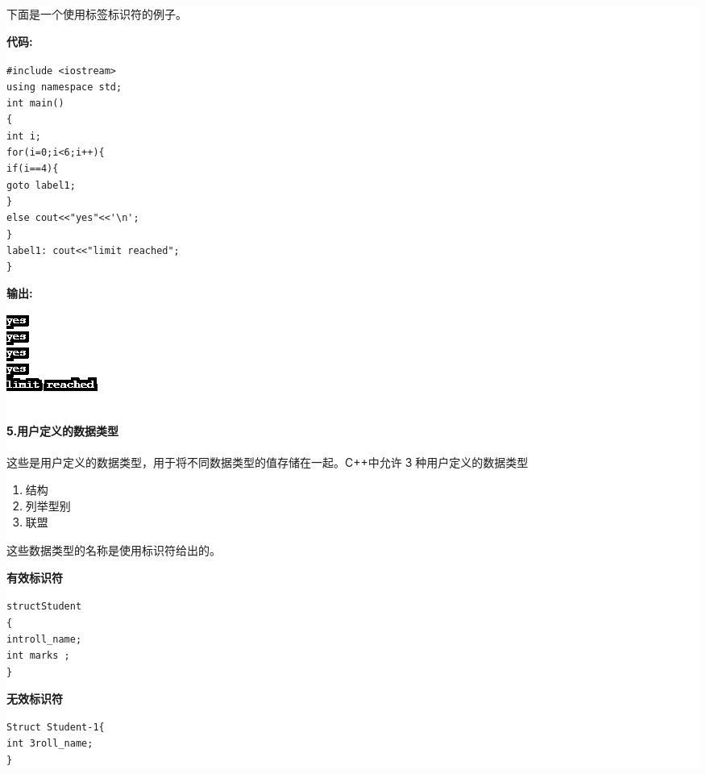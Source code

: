 下面是一个使用标签标识符的例子。

**代码:**

```
#include <iostream>
using namespace std;
int main()
{
int i;
for(i=0;i<6;i++){
if(i==4){
goto label1;
}
else cout<<"yes"<<'\n';
}
label1: cout<<"limit reached";
}
```

**输出:**

![C++ Identifiers - 4](img/daf0b8d8928a669aafc29ddf03e164dd.png)



#### 5.用户定义的数据类型

这些是用户定义的数据类型，用于将不同数据类型的值存储在一起。C++中允许 3 种用户定义的数据类型

1.  结构
2.  列举型别
3.  联盟

这些数据类型的名称是使用标识符给出的。

**有效标识符**

```
structStudent
{
introll_name;
int marks ;
}
```

**无效标识符**

```
Struct Student-1{
int 3roll_name;
}
```
